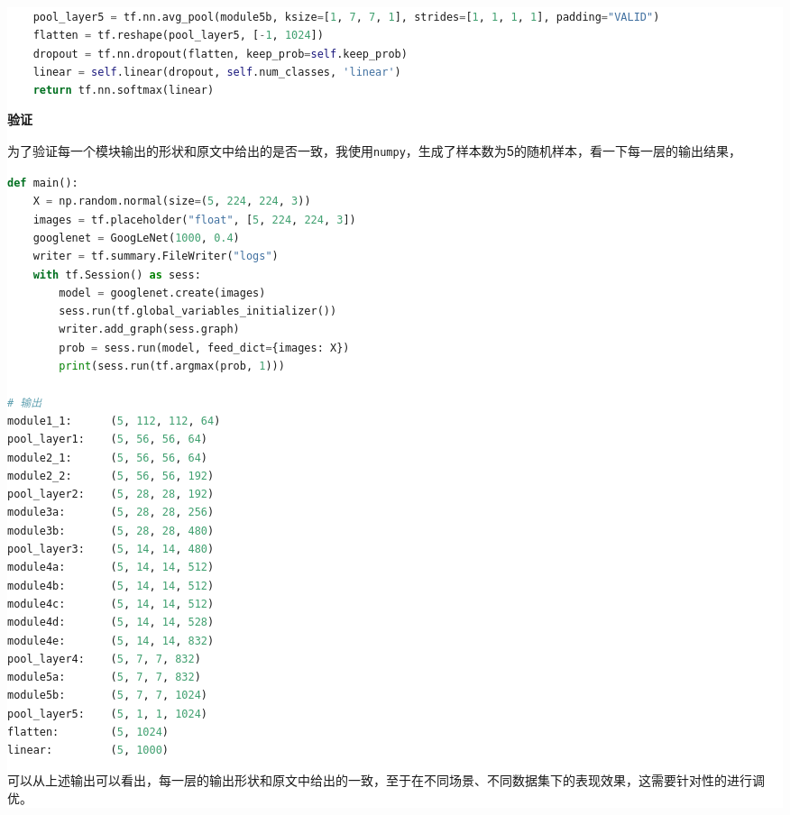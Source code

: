 ```python
    pool_layer5 = tf.nn.avg_pool(module5b, ksize=[1, 7, 7, 1], strides=[1, 1, 1, 1], padding="VALID")
    flatten = tf.reshape(pool_layer5, [-1, 1024])
    dropout = tf.nn.dropout(flatten, keep_prob=self.keep_prob)
    linear = self.linear(dropout, self.num_classes, 'linear')
    return tf.nn.softmax(linear)
```

<b>验证</b>

为了验证每一个模块输出的形状和原文中给出的是否一致，我使用`numpy`，生成了样本数为5的随机样本，看一下每一层的输出结果，

```python
def main():
    X = np.random.normal(size=(5, 224, 224, 3))
    images = tf.placeholder("float", [5, 224, 224, 3])
    googlenet = GoogLeNet(1000, 0.4)
    writer = tf.summary.FileWriter("logs")
    with tf.Session() as sess:
        model = googlenet.create(images)
        sess.run(tf.global_variables_initializer())
        writer.add_graph(sess.graph)
        prob = sess.run(model, feed_dict={images: X})
        print(sess.run(tf.argmax(prob, 1)))
        
# 输出
module1_1:      (5, 112, 112, 64)
pool_layer1:    (5, 56, 56, 64)
module2_1:      (5, 56, 56, 64)
module2_2:      (5, 56, 56, 192)
pool_layer2:    (5, 28, 28, 192)
module3a:       (5, 28, 28, 256)
module3b:       (5, 28, 28, 480)
pool_layer3:    (5, 14, 14, 480)
module4a:       (5, 14, 14, 512)
module4b:       (5, 14, 14, 512)
module4c:       (5, 14, 14, 512)
module4d:       (5, 14, 14, 528)
module4e:       (5, 14, 14, 832)
pool_layer4:    (5, 7, 7, 832)
module5a:       (5, 7, 7, 832)
module5b:       (5, 7, 7, 1024)
pool_layer5:    (5, 1, 1, 1024)
flatten:        (5, 1024)
linear:         (5, 1000)
```

可以从上述输出可以看出，每一层的输出形状和原文中给出的一致，至于在不同场景、不同数据集下的表现效果，这需要针对性的进行调优。






